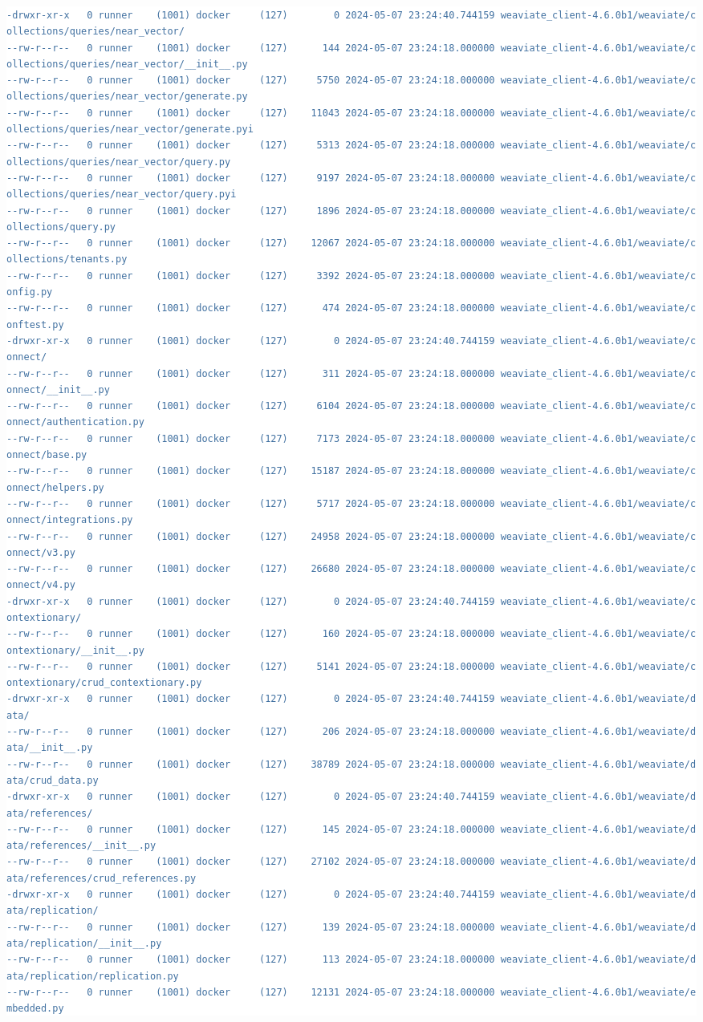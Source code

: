 ```diff
-drwxr-xr-x   0 runner    (1001) docker     (127)        0 2024-05-07 23:24:40.744159 weaviate_client-4.6.0b1/weaviate/collections/queries/near_vector/
--rw-r--r--   0 runner    (1001) docker     (127)      144 2024-05-07 23:24:18.000000 weaviate_client-4.6.0b1/weaviate/collections/queries/near_vector/__init__.py
--rw-r--r--   0 runner    (1001) docker     (127)     5750 2024-05-07 23:24:18.000000 weaviate_client-4.6.0b1/weaviate/collections/queries/near_vector/generate.py
--rw-r--r--   0 runner    (1001) docker     (127)    11043 2024-05-07 23:24:18.000000 weaviate_client-4.6.0b1/weaviate/collections/queries/near_vector/generate.pyi
--rw-r--r--   0 runner    (1001) docker     (127)     5313 2024-05-07 23:24:18.000000 weaviate_client-4.6.0b1/weaviate/collections/queries/near_vector/query.py
--rw-r--r--   0 runner    (1001) docker     (127)     9197 2024-05-07 23:24:18.000000 weaviate_client-4.6.0b1/weaviate/collections/queries/near_vector/query.pyi
--rw-r--r--   0 runner    (1001) docker     (127)     1896 2024-05-07 23:24:18.000000 weaviate_client-4.6.0b1/weaviate/collections/query.py
--rw-r--r--   0 runner    (1001) docker     (127)    12067 2024-05-07 23:24:18.000000 weaviate_client-4.6.0b1/weaviate/collections/tenants.py
--rw-r--r--   0 runner    (1001) docker     (127)     3392 2024-05-07 23:24:18.000000 weaviate_client-4.6.0b1/weaviate/config.py
--rw-r--r--   0 runner    (1001) docker     (127)      474 2024-05-07 23:24:18.000000 weaviate_client-4.6.0b1/weaviate/conftest.py
-drwxr-xr-x   0 runner    (1001) docker     (127)        0 2024-05-07 23:24:40.744159 weaviate_client-4.6.0b1/weaviate/connect/
--rw-r--r--   0 runner    (1001) docker     (127)      311 2024-05-07 23:24:18.000000 weaviate_client-4.6.0b1/weaviate/connect/__init__.py
--rw-r--r--   0 runner    (1001) docker     (127)     6104 2024-05-07 23:24:18.000000 weaviate_client-4.6.0b1/weaviate/connect/authentication.py
--rw-r--r--   0 runner    (1001) docker     (127)     7173 2024-05-07 23:24:18.000000 weaviate_client-4.6.0b1/weaviate/connect/base.py
--rw-r--r--   0 runner    (1001) docker     (127)    15187 2024-05-07 23:24:18.000000 weaviate_client-4.6.0b1/weaviate/connect/helpers.py
--rw-r--r--   0 runner    (1001) docker     (127)     5717 2024-05-07 23:24:18.000000 weaviate_client-4.6.0b1/weaviate/connect/integrations.py
--rw-r--r--   0 runner    (1001) docker     (127)    24958 2024-05-07 23:24:18.000000 weaviate_client-4.6.0b1/weaviate/connect/v3.py
--rw-r--r--   0 runner    (1001) docker     (127)    26680 2024-05-07 23:24:18.000000 weaviate_client-4.6.0b1/weaviate/connect/v4.py
-drwxr-xr-x   0 runner    (1001) docker     (127)        0 2024-05-07 23:24:40.744159 weaviate_client-4.6.0b1/weaviate/contextionary/
--rw-r--r--   0 runner    (1001) docker     (127)      160 2024-05-07 23:24:18.000000 weaviate_client-4.6.0b1/weaviate/contextionary/__init__.py
--rw-r--r--   0 runner    (1001) docker     (127)     5141 2024-05-07 23:24:18.000000 weaviate_client-4.6.0b1/weaviate/contextionary/crud_contextionary.py
-drwxr-xr-x   0 runner    (1001) docker     (127)        0 2024-05-07 23:24:40.744159 weaviate_client-4.6.0b1/weaviate/data/
--rw-r--r--   0 runner    (1001) docker     (127)      206 2024-05-07 23:24:18.000000 weaviate_client-4.6.0b1/weaviate/data/__init__.py
--rw-r--r--   0 runner    (1001) docker     (127)    38789 2024-05-07 23:24:18.000000 weaviate_client-4.6.0b1/weaviate/data/crud_data.py
-drwxr-xr-x   0 runner    (1001) docker     (127)        0 2024-05-07 23:24:40.744159 weaviate_client-4.6.0b1/weaviate/data/references/
--rw-r--r--   0 runner    (1001) docker     (127)      145 2024-05-07 23:24:18.000000 weaviate_client-4.6.0b1/weaviate/data/references/__init__.py
--rw-r--r--   0 runner    (1001) docker     (127)    27102 2024-05-07 23:24:18.000000 weaviate_client-4.6.0b1/weaviate/data/references/crud_references.py
-drwxr-xr-x   0 runner    (1001) docker     (127)        0 2024-05-07 23:24:40.744159 weaviate_client-4.6.0b1/weaviate/data/replication/
--rw-r--r--   0 runner    (1001) docker     (127)      139 2024-05-07 23:24:18.000000 weaviate_client-4.6.0b1/weaviate/data/replication/__init__.py
--rw-r--r--   0 runner    (1001) docker     (127)      113 2024-05-07 23:24:18.000000 weaviate_client-4.6.0b1/weaviate/data/replication/replication.py
--rw-r--r--   0 runner    (1001) docker     (127)    12131 2024-05-07 23:24:18.000000 weaviate_client-4.6.0b1/weaviate/embedded.py
```